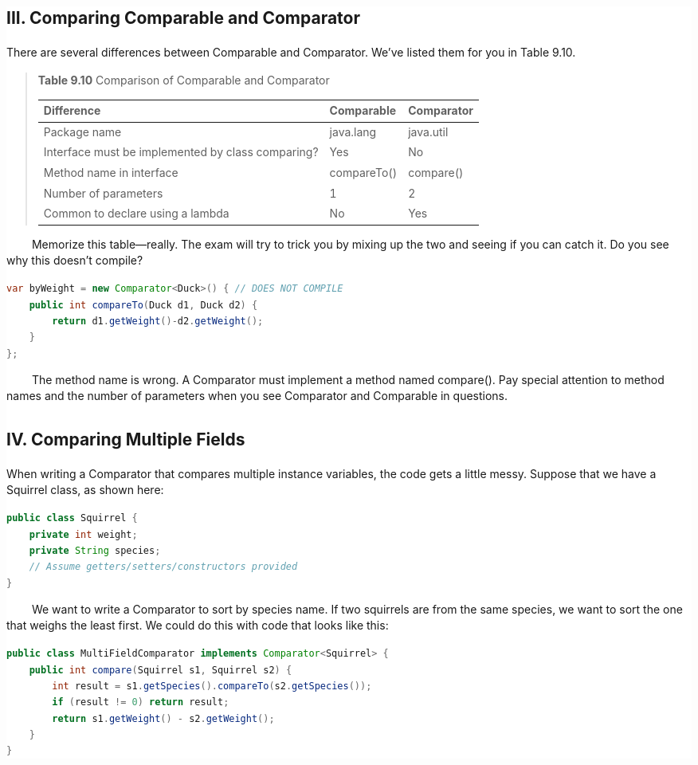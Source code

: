 ## III. Comparing Comparable and Comparator
There are several differences between Comparable and Comparator. We’ve listed them for
you in Table 9.10.

> **Table 9.10** Comparison of Comparable and Comparator
> 
> |Difference|Comparable|Comparator|
> |:---|:---|:---|
> |Package name |java.lang |java.util|
> |Interface must be implemented by class comparing? |Yes |No|
> |Method name in interface |compareTo() |compare()|
> |Number of parameters |1 |2|
> |Common to declare using a lambda |No |Yes|

&emsp;&emsp;
Memorize this table—really. The exam will try to trick you by mixing up the two and 
seeing if you can catch it. Do you see why this doesn’t compile?

```java
var byWeight = new Comparator<Duck>() { // DOES NOT COMPILE
    public int compareTo(Duck d1, Duck d2) {
        return d1.getWeight()-d2.getWeight();
    }
};
```

&emsp;&emsp;
The method name is wrong. A Comparator must implement a method named
compare(). Pay special attention to method names and the number of parameters when you
see Comparator and Comparable in questions.

## IV. Comparing Multiple Fields
When writing a Comparator that compares multiple instance variables, the code gets a little
messy. Suppose that we have a Squirrel class, as shown here:

```java
public class Squirrel {
    private int weight;
    private String species;
    // Assume getters/setters/constructors provided
}
```

&emsp;&emsp;
We want to write a Comparator to sort by species name. If two squirrels are from the
same species, we want to sort the one that weighs the least first. We could do this with code
that looks like this:

```java
public class MultiFieldComparator implements Comparator<Squirrel> {
    public int compare(Squirrel s1, Squirrel s2) {
        int result = s1.getSpecies().compareTo(s2.getSpecies());
        if (result != 0) return result;
        return s1.getWeight() - s2.getWeight();
    }
}
```
